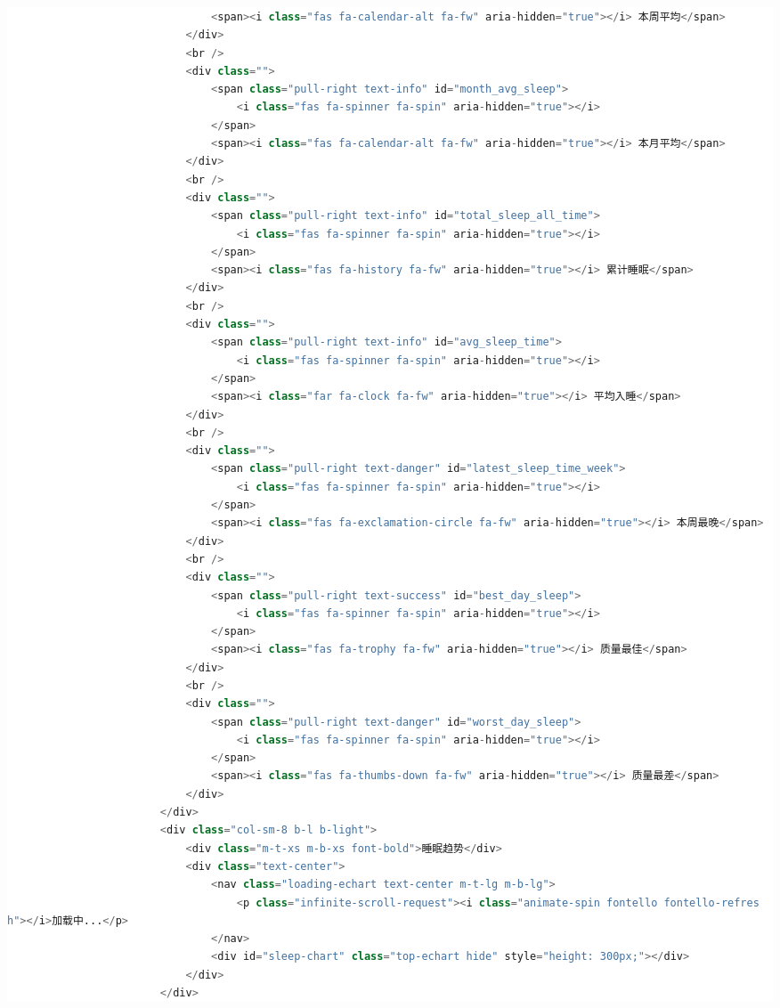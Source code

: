 ```php
                                <span><i class="fas fa-calendar-alt fa-fw" aria-hidden="true"></i> 本周平均</span>
                            </div>
                            <br />
                            <div class="">
                                <span class="pull-right text-info" id="month_avg_sleep">
                                    <i class="fas fa-spinner fa-spin" aria-hidden="true"></i>
                                </span>
                                <span><i class="fas fa-calendar-alt fa-fw" aria-hidden="true"></i> 本月平均</span>
                            </div>
                            <br />
                            <div class="">
                                <span class="pull-right text-info" id="total_sleep_all_time">
                                    <i class="fas fa-spinner fa-spin" aria-hidden="true"></i>
                                </span>
                                <span><i class="fas fa-history fa-fw" aria-hidden="true"></i> 累计睡眠</span>
                            </div>
                            <br />
                            <div class="">
                                <span class="pull-right text-info" id="avg_sleep_time">
                                    <i class="fas fa-spinner fa-spin" aria-hidden="true"></i>
                                </span>
                                <span><i class="far fa-clock fa-fw" aria-hidden="true"></i> 平均入睡</span>
                            </div>
                            <br />
                            <div class="">
                                <span class="pull-right text-danger" id="latest_sleep_time_week">
                                    <i class="fas fa-spinner fa-spin" aria-hidden="true"></i>
                                </span>
                                <span><i class="fas fa-exclamation-circle fa-fw" aria-hidden="true"></i> 本周最晚</span>
                            </div>
                            <br />
                            <div class="">
                                <span class="pull-right text-success" id="best_day_sleep">
                                    <i class="fas fa-spinner fa-spin" aria-hidden="true"></i>
                                </span>
                                <span><i class="fas fa-trophy fa-fw" aria-hidden="true"></i> 质量最佳</span>
                            </div>
                            <br />
                            <div class="">
                                <span class="pull-right text-danger" id="worst_day_sleep">
                                    <i class="fas fa-spinner fa-spin" aria-hidden="true"></i>
                                </span>
                                <span><i class="fas fa-thumbs-down fa-fw" aria-hidden="true"></i> 质量最差</span>
                            </div>
                        </div>
                        <div class="col-sm-8 b-l b-light">
                            <div class="m-t-xs m-b-xs font-bold">睡眠趋势</div>
                            <div class="text-center">
                                <nav class="loading-echart text-center m-t-lg m-b-lg">
                                    <p class="infinite-scroll-request"><i class="animate-spin fontello fontello-refresh"></i>加载中...</p>
                                </nav>
                                <div id="sleep-chart" class="top-echart hide" style="height: 300px;"></div>
                            </div>
                        </div>
```